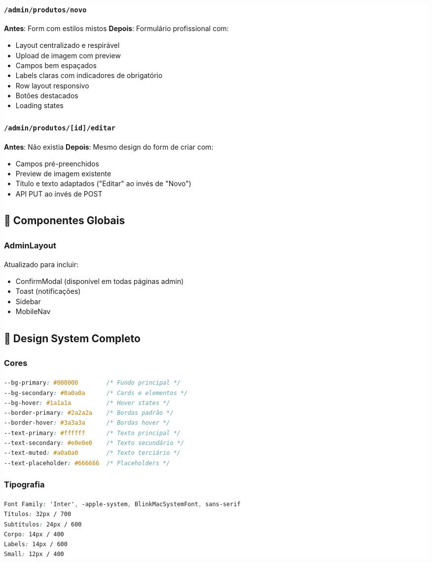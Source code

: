 ### `/admin/produtos/novo`
**Antes**: Form com estilos mistos
**Depois**: Formulário profissional com:
- Layout centralizado e respirável
- Upload de imagem com preview
- Campos bem espaçados
- Labels claras com indicadores de obrigatório
- Row layout responsivo
- Botões destacados
- Loading states

### `/admin/produtos/[id]/editar`
**Antes**: Não existia
**Depois**: Mesmo design do form de criar com:
- Campos pré-preenchidos
- Preview de imagem existente
- Título e texto adaptados ("Editar" ao invés de "Novo")
- API PUT ao invés de POST

## 🎯 Componentes Globais

### AdminLayout
Atualizado para incluir:
- ConfirmModal (disponível em todas páginas admin)
- Toast (notificações)
- Sidebar
- MobileNav

## 🎨 Design System Completo

### Cores
```css
--bg-primary: #000000        /* Fundo principal */
--bg-secondary: #0a0a0a      /* Cards e elementos */
--bg-hover: #1a1a1a          /* Hover states */
--border-primary: #2a2a2a    /* Bordas padrão */
--border-hover: #3a3a3a      /* Bordas hover */
--text-primary: #ffffff      /* Texto principal */
--text-secondary: #e0e0e0    /* Texto secundário */
--text-muted: #a0a0a0        /* Texto terciário */
--text-placeholder: #666666  /* Placeholders */
```

### Tipografia
```css
Font Family: 'Inter', -apple-system, BlinkMacSystemFont, sans-serif
Títulos: 32px / 700
Subtítulos: 24px / 600
Corpo: 14px / 400
Labels: 14px / 600
Small: 12px / 400
```
